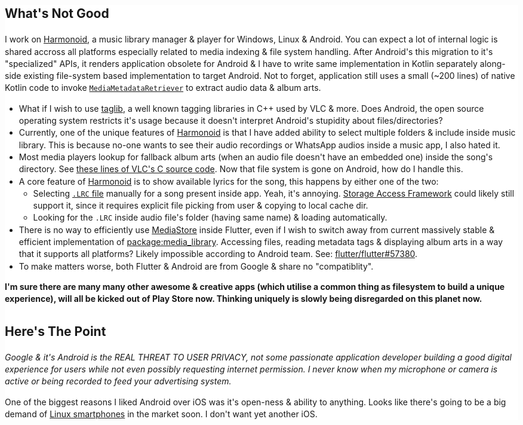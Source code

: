 ## What's Not Good

I work on [Harmonoid](https://github.com/harmonoid/harmonoid), a music library manager & player for Windows, Linux & Android. You can expect a lot of internal logic is shared accross all platforms especially related to media indexing & file system handling.
After Android's this migration to it's "specialized" APIs, it renders application obsolete for Android & I have to write same implementation in Kotlin separately along-side existing file-system based implementation to target Android. Not to forget, application still uses a small (~200 lines) of native Kotlin code to invoke [`MediaMetadataRetriever`](https://developer.android.com/reference/android/media/MediaMetadataRetriever) to extract audio data & album arts.

- What if I wish to use [taglib](https://github.com/taglib/taglib), a well known tagging libraries in C++ used by VLC & more. Does Android, the open source operating system restricts it's usage because it doesn't interpret Android's stupidity about files/directories?
- Currently, one of the unique features of [Harmonoid](https://github.com/harmonoid/harmonoid) is that I have added ability to select multiple folders & include inside music library. This is because no-one wants to see their audio recordings or WhatsApp audios inside a music app, I also hated it.
- Most media players lookup for fallback album arts (when an audio file doesn't have an embedded one) inside the song's directory. See [these lines of VLC's C source code](https://code.videolan.org/videolan/vlc/-/blob/master/modules/meta_engine/folder.c#L40-55). Now that file system is gone on Android, how do I handle this.
- A core feature of [Harmonoid](https://github.com/harmonoid/harmonoid) is to show available lyrics for the song, this happens by either one of the two:
  - Selecting [`.LRC` file](https://en.wikipedia.org/wiki/LRC_(file_format)) manually for a song present inside app. Yeah, it's annoying. [Storage Access Framework](https://developer.android.com/guide/topics/providers/document-provider) could likely still support it, since it requires explicit file picking from user & copying to local cache dir.
  - Looking for the `.LRC` inside audio file's folder (having same name) & loading automatically.
- There is no way to efficiently use [MediaStore](https://developer.android.com/reference/android/provider/MediaStore) inside Flutter, even if I wish to switch away from current massively stable & efficient implementation of [package:media_library](https://github.com/alexmercerind/media_library.git). Accessing files, reading metadata tags & displaying album arts in a way that it supports all platforms? Likely impossible according to Android team. See: [flutter/flutter#57380](https://github.com/flutter/flutter/issues/57380).
- To make matters worse, both Flutter & Android are from Google & share no "compatiblity". 

**I'm sure there are many many other awesome & creative apps (which utilise a common thing as filesystem to build a unique experience), will all be kicked out of Play Store now. Thinking uniquely is slowly being disregarded on this planet now.**


## Here's The Point

_Google & it's Android is the REAL THREAT TO USER PRIVACY, not some passionate application developer building a good digital experience for users while not even possibly requesting internet permission. I never know when my microphone or camera is active or being recorded to feed your advertising system._

One of the biggest reasons I liked Android over iOS was it's open-ness & ability to anything. Looks like there's going to be a big demand of [Linux smartphones](https://itsfoss.com/linux-phones/) in the market soon. I don't want yet another iOS.
